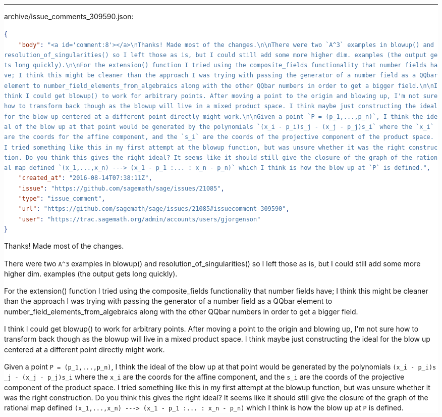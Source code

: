 

---

archive/issue_comments_309590.json:
```json
{
    "body": "<a id='comment:8'></a>\nThanks! Made most of the changes.\n\nThere were two `A^3` examples in blowup() and resolution_of_singularities() so I left those as is, but I could still add some more higher dim. examples (the output gets long quickly).\n\nFor the extension() function I tried using the composite_fields functionality that number fields have; I think this might be cleaner than the approach I was trying with passing the generator of a number field as a QQbar element to number_field_elements_from_algebraics along with the other QQbar numbers in order to get a bigger field.\n\nI think I could get blowup() to work for arbitrary points. After moving a point to the origin and blowing up, I'm not sure how to transform back though as the blowup will live in a mixed product space. I think maybe just constructing the ideal for the blow up centered at a different point directly might work.\n\nGiven a point `P = (p_1,...,p_n)`, I think the ideal of the blow up at that point would be generated by the polynomials `(x_i - p_i)s_j - (x_j - p_j)s_i` where the `x_i` are the coords for the affine component, and the `s_i` are the coords of the projective component of the product space. I tried something like this in my first attempt at the blowup function, but was unsure whether it was the right construction. Do you think this gives the right ideal? It seems like it should still give the closure of the graph of the rational map defined `(x_1,...,x_n) ---> (x_1 - p_1 :... : x_n - p_n)` which I think is how the blow up at `P` is defined.",
    "created_at": "2016-08-14T07:38:11Z",
    "issue": "https://github.com/sagemath/sage/issues/21085",
    "type": "issue_comment",
    "url": "https://github.com/sagemath/sage/issues/21085#issuecomment-309590",
    "user": "https://trac.sagemath.org/admin/accounts/users/gjorgenson"
}
```

<a id='comment:8'></a>
Thanks! Made most of the changes.

There were two `A^3` examples in blowup() and resolution_of_singularities() so I left those as is, but I could still add some more higher dim. examples (the output gets long quickly).

For the extension() function I tried using the composite_fields functionality that number fields have; I think this might be cleaner than the approach I was trying with passing the generator of a number field as a QQbar element to number_field_elements_from_algebraics along with the other QQbar numbers in order to get a bigger field.

I think I could get blowup() to work for arbitrary points. After moving a point to the origin and blowing up, I'm not sure how to transform back though as the blowup will live in a mixed product space. I think maybe just constructing the ideal for the blow up centered at a different point directly might work.

Given a point `P = (p_1,...,p_n)`, I think the ideal of the blow up at that point would be generated by the polynomials `(x_i - p_i)s_j - (x_j - p_j)s_i` where the `x_i` are the coords for the affine component, and the `s_i` are the coords of the projective component of the product space. I tried something like this in my first attempt at the blowup function, but was unsure whether it was the right construction. Do you think this gives the right ideal? It seems like it should still give the closure of the graph of the rational map defined `(x_1,...,x_n) ---> (x_1 - p_1 :... : x_n - p_n)` which I think is how the blow up at `P` is defined.
